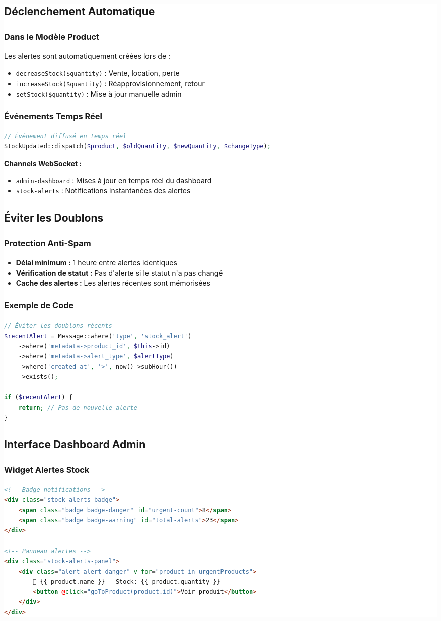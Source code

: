 ## Déclenchement Automatique

### Dans le Modèle Product
Les alertes sont automatiquement créées lors de :
- `decreaseStock($quantity)` : Vente, location, perte
- `increaseStock($quantity)` : Réapprovisionnement, retour
- `setStock($quantity)` : Mise à jour manuelle admin

### Événements Temps Réel
```php
// Événement diffusé en temps réel
StockUpdated::dispatch($product, $oldQuantity, $newQuantity, $changeType);
```

**Channels WebSocket :**
- `admin-dashboard` : Mises à jour en temps réel du dashboard
- `stock-alerts` : Notifications instantanées des alertes

## Éviter les Doublons

### Protection Anti-Spam
- **Délai minimum :** 1 heure entre alertes identiques
- **Vérification de statut :** Pas d'alerte si le statut n'a pas changé
- **Cache des alertes :** Les alertes récentes sont mémorisées

### Exemple de Code
```php
// Éviter les doublons récents
$recentAlert = Message::where('type', 'stock_alert')
    ->where('metadata->product_id', $this->id)
    ->where('metadata->alert_type', $alertType)
    ->where('created_at', '>', now()->subHour())
    ->exists();

if ($recentAlert) {
    return; // Pas de nouvelle alerte
}
```

## Interface Dashboard Admin

### Widget Alertes Stock
```html
<!-- Badge notifications -->
<div class="stock-alerts-badge">
    <span class="badge badge-danger" id="urgent-count">8</span>
    <span class="badge badge-warning" id="total-alerts">23</span>
</div>

<!-- Panneau alertes -->
<div class="stock-alerts-panel">
    <div class="alert alert-danger" v-for="product in urgentProducts">
        🚨 {{ product.name }} - Stock: {{ product.quantity }}
        <button @click="goToProduct(product.id)">Voir produit</button>
    </div>
</div>
```
